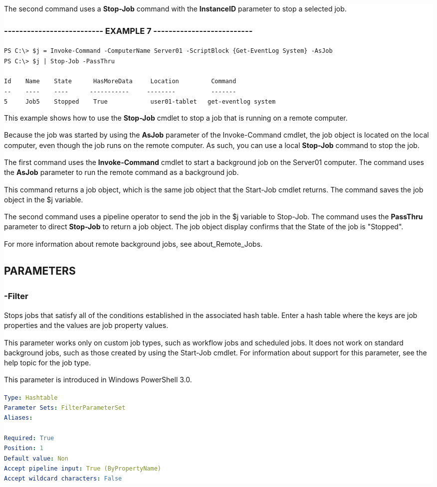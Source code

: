 The second command uses a **Stop-Job** command with the **InstanceID** parameter to stop a selected job.
### -------------------------- EXAMPLE 7 --------------------------
```
PS C:\> $j = Invoke-Command -ComputerName Server01 -ScriptBlock {Get-EventLog System} -AsJob
PS C:\> $j | Stop-Job -PassThru

Id    Name    State      HasMoreData     Location         Command
--    ----    ----      -----------     --------          -------
5     Job5    Stopped    True            user01-tablet   get-eventlog system
```

This example shows how to use the **Stop-Job** cmdlet to stop a job that is running on a remote computer.

Because the job was started by using the **AsJob** parameter of the Invoke-Command cmdlet, the job object is located on the local computer, even though the job runs on the remote computer.
As such, you can use a local **Stop-Job** command to stop the job.

The first command uses the **Invoke-Command** cmdlet to start a background job on the Server01 computer.
The command uses the **AsJob** parameter to run the remote command as a background job.

This command returns a job object, which is the same job object that the Start-Job cmdlet returns.
The command saves the job object in the $j variable.

The second command uses a pipeline operator to send the job in the $j variable to Stop-Job.
The command uses the **PassThru** parameter to direct **Stop-Job** to return a job object.
The job object display confirms that the State of the job is "Stopped".

For more information about remote background jobs, see about_Remote_Jobs.
## PARAMETERS

### -Filter
Stops jobs that satisfy all of the conditions established in the associated hash table.
Enter a hash table where the keys are job properties and the values are job property values.

This parameter works only on custom job types, such as workflow jobs and scheduled jobs.
It does not work on standard background jobs, such as those created by using the Start-Job cmdlet.
For information about support for this parameter, see the help topic for the job type.

This parameter is introduced in Windows PowerShell 3.0.

```yaml
Type: Hashtable
Parameter Sets: FilterParameterSet
Aliases: 

Required: True
Position: 1
Default value: Non
Accept pipeline input: True (ByPropertyName)
Accept wildcard characters: False
```
